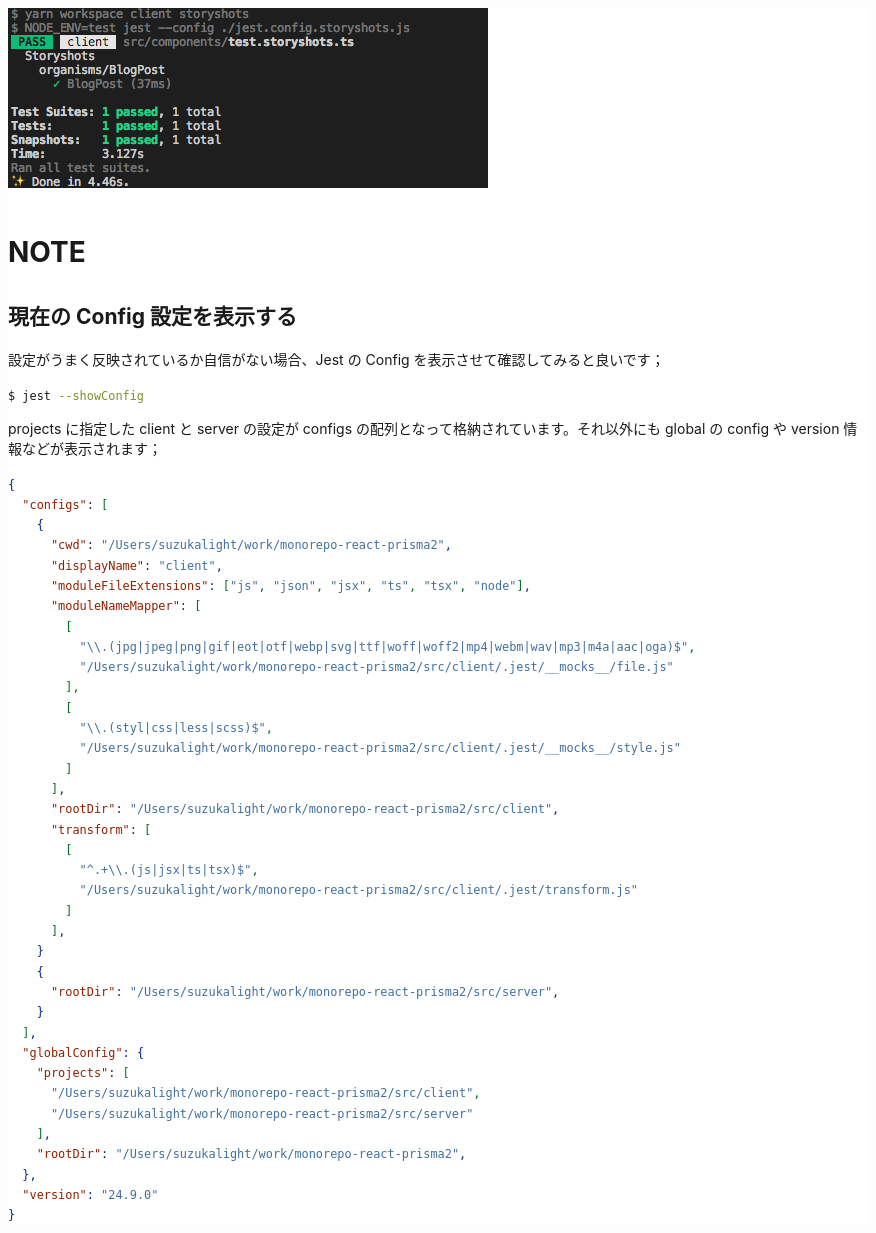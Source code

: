 ![](run-storyshots.png)

# NOTE

## 現在の Config 設定を表示する

設定がうまく反映されているか自信がない場合、Jest の Config を表示させて確認してみると良いです；

```bash
$ jest --showConfig
```

projects に指定した client と server の設定が configs の配列となって格納されています。それ以外にも global の config や version 情報などが表示されます；

```json
{
  "configs": [
    {
      "cwd": "/Users/suzukalight/work/monorepo-react-prisma2",
      "displayName": "client",
      "moduleFileExtensions": ["js", "json", "jsx", "ts", "tsx", "node"],
      "moduleNameMapper": [
        [
          "\\.(jpg|jpeg|png|gif|eot|otf|webp|svg|ttf|woff|woff2|mp4|webm|wav|mp3|m4a|aac|oga)$",
          "/Users/suzukalight/work/monorepo-react-prisma2/src/client/.jest/__mocks__/file.js"
        ],
        [
          "\\.(styl|css|less|scss)$",
          "/Users/suzukalight/work/monorepo-react-prisma2/src/client/.jest/__mocks__/style.js"
        ]
      ],
      "rootDir": "/Users/suzukalight/work/monorepo-react-prisma2/src/client",
      "transform": [
        [
          "^.+\\.(js|jsx|ts|tsx)$",
          "/Users/suzukalight/work/monorepo-react-prisma2/src/client/.jest/transform.js"
        ]
      ],
    }
    {
      "rootDir": "/Users/suzukalight/work/monorepo-react-prisma2/src/server",
    }
  ],
  "globalConfig": {
    "projects": [
      "/Users/suzukalight/work/monorepo-react-prisma2/src/client",
      "/Users/suzukalight/work/monorepo-react-prisma2/src/server"
    ],
    "rootDir": "/Users/suzukalight/work/monorepo-react-prisma2",
  },
  "version": "24.9.0"
}
```
